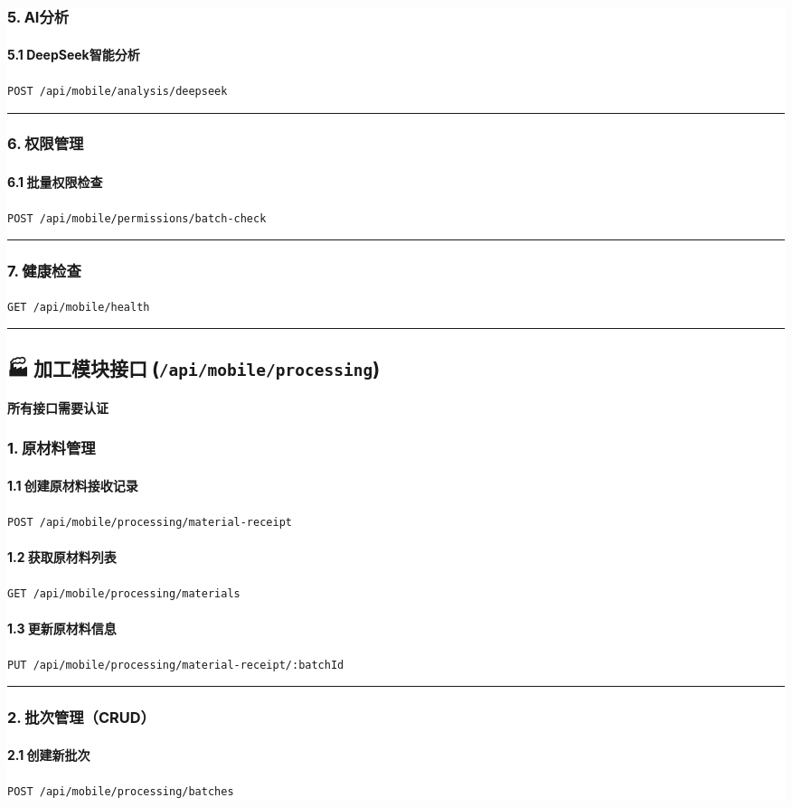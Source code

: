 ### 5. AI分析

#### 5.1 DeepSeek智能分析
```
POST /api/mobile/analysis/deepseek
```

---

### 6. 权限管理

#### 6.1 批量权限检查
```
POST /api/mobile/permissions/batch-check
```

---

### 7. 健康检查
```
GET /api/mobile/health
```

---

## 🏭 加工模块接口 (`/api/mobile/processing`)

**所有接口需要认证**

### 1. 原材料管理

#### 1.1 创建原材料接收记录
```
POST /api/mobile/processing/material-receipt
```

#### 1.2 获取原材料列表
```
GET /api/mobile/processing/materials
```

#### 1.3 更新原材料信息
```
PUT /api/mobile/processing/material-receipt/:batchId
```

---

### 2. 批次管理（CRUD）

#### 2.1 创建新批次
```
POST /api/mobile/processing/batches
```
